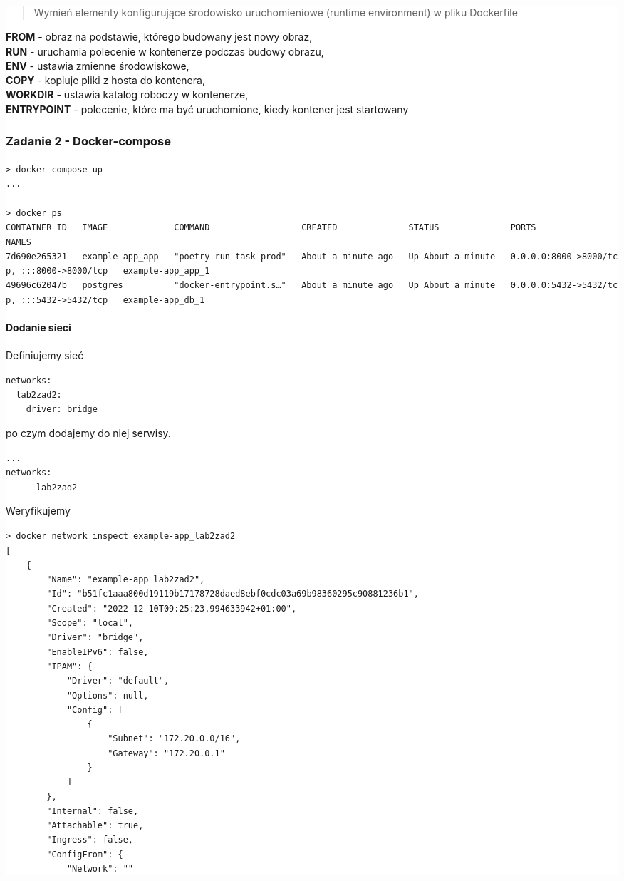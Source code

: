 > Wymień elementy konfigurujące środowisko uruchomieniowe (runtime environment) w pliku Dockerfile

**FROM** - obraz na podstawie, którego budowany jest nowy obraz,  
**RUN** - uruchamia polecenie w kontenerze podczas budowy obrazu,  
**ENV** - ustawia zmienne środowiskowe,  
**COPY** - kopiuje pliki z hosta do kontenera,  
**WORKDIR** - ustawia katalog roboczy w kontenerze,  
**ENTRYPOINT** - polecenie, które ma być uruchomione, kiedy kontener jest startowany


### Zadanie 2 - Docker-compose

```
> docker-compose up
...

> docker ps
CONTAINER ID   IMAGE             COMMAND                  CREATED              STATUS              PORTS                                       NAMES
7d690e265321   example-app_app   "poetry run task prod"   About a minute ago   Up About a minute   0.0.0.0:8000->8000/tcp, :::8000->8000/tcp   example-app_app_1
49696c62047b   postgres          "docker-entrypoint.s…"   About a minute ago   Up About a minute   0.0.0.0:5432->5432/tcp, :::5432->5432/tcp   example-app_db_1
```

#### Dodanie sieci

Definiujemy sieć
```
networks:
  lab2zad2:
    driver: bridge
```

po czym dodajemy do niej serwisy.
```
...
networks:
    - lab2zad2
```

Weryfikujemy

```
> docker network inspect example-app_lab2zad2
[
    {
        "Name": "example-app_lab2zad2",
        "Id": "b51fc1aaa800d19119b17178728daed8ebf0cdc03a69b98360295c90881236b1",
        "Created": "2022-12-10T09:25:23.994633942+01:00",
        "Scope": "local",
        "Driver": "bridge",
        "EnableIPv6": false,
        "IPAM": {
            "Driver": "default",
            "Options": null,
            "Config": [
                {
                    "Subnet": "172.20.0.0/16",
                    "Gateway": "172.20.0.1"
                }
            ]
        },
        "Internal": false,
        "Attachable": true,
        "Ingress": false,
        "ConfigFrom": {
            "Network": ""
```